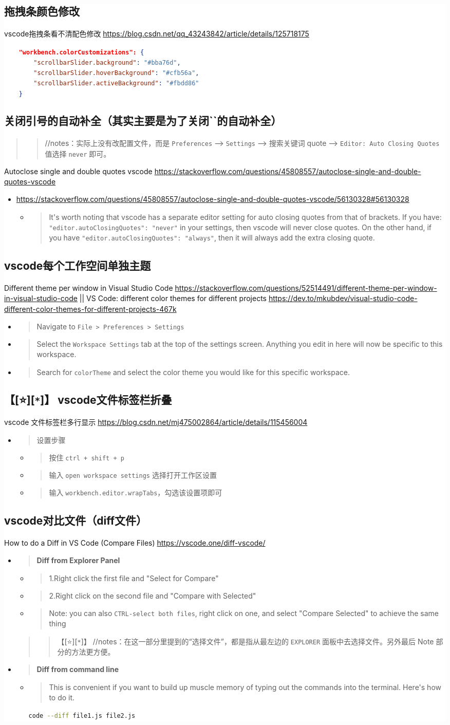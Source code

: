 ## 拖拽条颜色修改

vscode拖拽条看不清配色修改 https://blog.csdn.net/qq_43243842/article/details/125718175
```json
    "workbench.colorCustomizations": {
        "scrollbarSlider.background": "#bba76d",
        "scrollbarSlider.hoverBackground": "#cfb56a",
        "scrollbarSlider.activeBackground": "#fbdd86"
    }
```

## 关闭引号的自动补全（其实主要是为了关闭``的自动补全）
>> //notes：实际上没有改配置文件，而是 `Preferences` --> `Settings` --> 搜索关键词 quote --> `Editor: Auto Closing Quotes` 值选择 `never` 即可。

Autoclose single and double quotes vscode https://stackoverflow.com/questions/45808557/autoclose-single-and-double-quotes-vscode
- https://stackoverflow.com/questions/45808557/autoclose-single-and-double-quotes-vscode/56130328#56130328
  * > It's worth noting that vscode has a separate editor setting for auto closing quotes from that of brackets. If you have: `"editor.autoClosingQuotes": "never"` in your settings, then vscode will never close quotes. On the other hand, if you have `"editor.autoClosingQuotes": "always"`, then it will always add the extra closing quote.

## vscode每个工作空间单独主题

Different theme per window in Visual Studio Code https://stackoverflow.com/questions/52514491/different-theme-per-window-in-visual-studio-code || VS Code: different color themes for different projects https://dev.to/mkubdev/visual-studio-code-different-color-themes-for-different-projects-467k
- > Navigate to `File > Preferences > Settings`
- > Select the `Workspace Settings` tab at the top of the settings screen. Anything you edit in here will now be specific to this workspace.
- > Search for `colorTheme` and select the color theme you would like for this specific workspace.

## 【[:star:][`*`]】 vscode文件标签栏折叠

vscode 文件标签栏多行显示 https://blog.csdn.net/mj475002864/article/details/115456004
- > 设置步骤
  * > 按住 `ctrl + shift + p`
  * > 输入 `open workspace settings` 选择打开工作区设置
  * > 输入 `workbench.editor.wrapTabs`，勾选该设置项即可

## vscode对比文件（diff文件）

How to do a Diff in VS Code (Compare Files) https://vscode.one/diff-vscode/
- > **Diff from Explorer Panel**
  * > 1.Right click the first file and "Select for Compare"
  * > 2.Right click on the second file and "Compare with Selected"
  * > Note: you can also `CTRL-select both files`, right click on one, and select "Compare Selected" to achieve the same thing
  >> 【[:star:][`*`]】 //notes：在这一部分里提到的“选择文件”，都是指从最左边的 `EXPLORER` 面板中去选择文件。另外最后 Note 部分的方法更方便。
- > **Diff from command line**
  * > This is convenient if you want to build up muscle memory of typing out the commands into the terminal. Here's how to do it.
    ```sh
    code --diff file1.js file2.js
    ```

